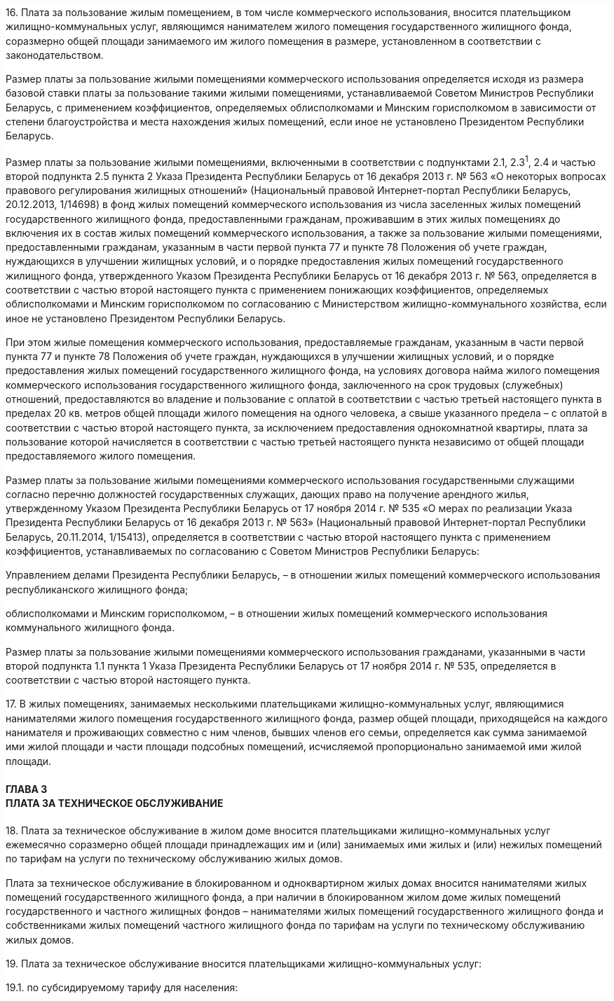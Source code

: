 <p>16. Плата за пользование жилым помещением, в том числе коммерческого использования, вносится плательщиком жилищно-коммунальных услуг, являющимся нанимателем жилого помещения государственного жилищного фонда, соразмерно общей площади занимаемого им жилого помещения в размере, установленном в соответствии с законодательством.</p>
<p>Размер платы за пользование жилыми помещениями коммерческого использования определяется исходя из размера базовой ставки платы за пользование такими жилыми помещениями, устанавливаемой Советом Министров Республики Беларусь, с применением коэффициентов, определяемых облисполкомами и Минским горисполкомом в зависимости от степени благоустройства и места нахождения жилых помещений, если иное не установлено Президентом Республики Беларусь.</p>
<p>Размер платы за пользование жилыми помещениями, включенными в соответствии с подпунктами 2.1, 2.3<sup>1</sup>, 2.4 и частью второй подпункта 2.5 пункта 2 Указа Президента Республики Беларусь от 16 декабря 2013 г. № 563 «О некоторых вопросах правового регулирования жилищных отношений» (Национальный правовой Интернет-портал Республики Беларусь, 20.12.2013, 1/14698) в фонд жилых помещений коммерческого использования из числа заселенных жилых помещений государственного жилищного фонда, предоставленными гражданам, проживавшим в этих жилых помещениях до включения их в состав жилых помещений коммерческого использования, а также за пользование жилыми помещениями, предоставленными гражданам, указанным в части первой пункта 77 и пункте 78 Положения об учете граждан, нуждающихся в улучшении жилищных условий, и о порядке предоставления жилых помещений государственного жилищного фонда, утвержденного Указом Президента Республики Беларусь от 16 декабря 2013 г. № 563, определяется в соответствии с частью второй настоящего пункта с применением понижающих коэффициентов, определяемых облисполкомами и Минским горисполкомом по согласованию с Министерством жилищно-коммунального хозяйства, если иное не установлено Президентом Республики Беларусь.</p>
<p>При этом жилые помещения коммерческого использования, предоставляемые гражданам, указанным в части первой пункта 77 и пункте 78 Положения об учете граждан, нуждающихся в улучшении жилищных условий, и о порядке предоставления жилых помещений государственного жилищного фонда, на условиях договора найма жилого помещения коммерческого использования государственного жилищного фонда, заключенного на срок трудовых (служебных) отношений, предоставляются во владение и пользование с оплатой в соответствии с частью третьей настоящего пункта в пределах 20 кв. метров общей площади жилого помещения на одного человека, а свыше указанного предела – с оплатой в соответствии с частью второй настоящего пункта, за исключением предоставления однокомнатной квартиры, плата за пользование которой начисляется в соответствии с частью третьей настоящего пункта независимо от общей площади предоставляемого жилого помещения.</p>
<p>Размер платы за пользование жилыми помещениями коммерческого использования государственными служащими согласно перечню должностей государственных служащих, дающих право на получение арендного жилья, утвержденному Указом Президента Республики Беларусь от 17 ноября 2014 г. № 535 «О мерах по реализации Указа Президента Республики Беларусь от 16 декабря 2013 г. № 563» (Национальный правовой Интернет-портал Республики Беларусь, 20.11.2014, 1/15413), определяется в соответствии с частью второй настоящего пункта с применением коэффициентов, устанавливаемых по согласованию с Советом Министров Республики Беларусь:</p>
<p>Управлением делами Президента Республики Беларусь, – в отношении жилых помещений коммерческого использования республиканского жилищного фонда;</p>
<p>облисполкомами и Минским горисполкомом, – в отношении жилых помещений коммерческого использования коммунального жилищного фонда.</p>
<p>Размер платы за пользование жилыми помещениями коммерческого использования гражданами, указанными в части второй подпункта 1.1 пункта 1 Указа Президента Республики Беларусь от 17 ноября 2014 г. № 535, определяется в соответствии с частью второй настоящего пункта.</p>
<p>17. В жилых помещениях, занимаемых несколькими плательщиками жилищно-коммунальных услуг, являющимися нанимателями жилого помещения государственного жилищного фонда, размер общей площади, приходящейся на каждого нанимателя и проживающих совместно с ним членов, бывших членов его семьи, определяется как сумма занимаемой ими жилой площади и части площади подсобных помещений, исчисляемой пропорционально занимаемой ими жилой площади.</p>
<h4>ГЛАВА 3<br>ПЛАТА ЗА ТЕХНИЧЕСКОЕ ОБСЛУЖИВАНИЕ</h4>
<p>18. Плата за техническое обслуживание в жилом доме вносится плательщиками жилищно-коммунальных услуг ежемесячно соразмерно общей площади принадлежащих им и (или) занимаемых ими жилых и (или) нежилых помещений по тарифам на услуги по техническому обслуживанию жилых домов.</p>
<p>Плата за техническое обслуживание в блокированном и одноквартирном жилых домах вносится нанимателями жилых помещений государственного жилищного фонда, а при наличии в блокированном жилом доме жилых помещений государственного и частного жилищных фондов – нанимателями жилых помещений государственного жилищного фонда и собственниками жилых помещений частного жилищного фонда по тарифам на услуги по техническому обслуживанию жилых домов.</p>
<p>19. Плата за техническое обслуживание вносится плательщиками жилищно-коммунальных услуг:</p>
<p>19.1. по субсидируемому тарифу для населения:</p>